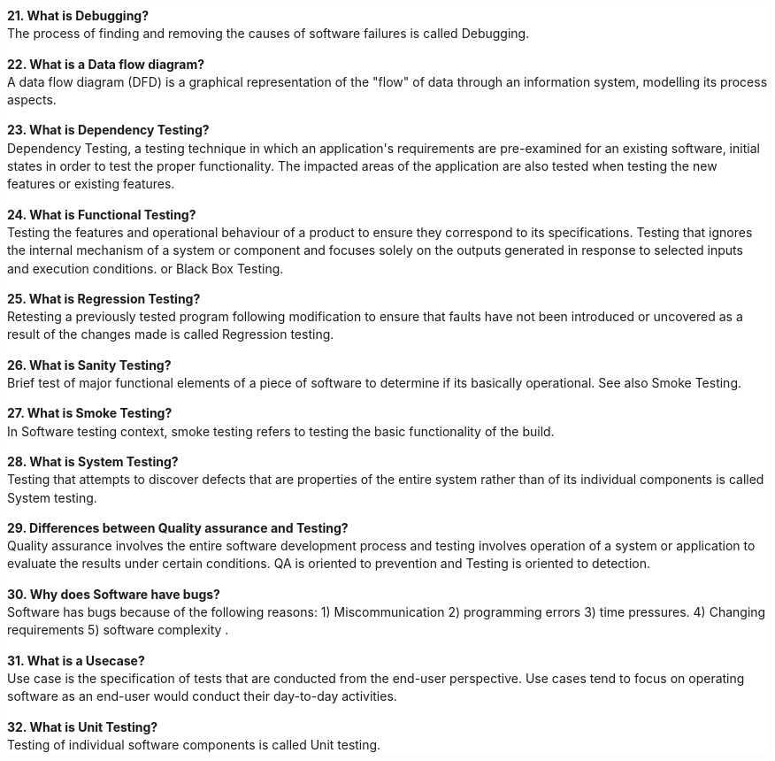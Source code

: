 <b>21. What is Debugging?</b><br>
The process of finding and removing the causes of software failures is called Debugging. 

<b>22. What is a Data flow diagram?</b><br>
A data flow diagram (DFD) is a graphical representation of the "flow" of data through an information
system, modelling its process aspects. 

<b>23. What is Dependency Testing?</b><br>
Dependency Testing, a testing technique in which an application's requirements are pre-examined
for an existing software, initial states in order to test the proper functionality. The impacted areas of
the application are also tested when testing the new features or existing features. 

<b>24. What is Functional Testing?</b><br>
Testing the features and operational behaviour of a product to ensure they correspond to its
specifications. Testing that ignores the internal mechanism of a system or component and focuses
solely on the outputs generated in response to selected inputs and execution conditions. or Black Box
Testing. 

<b>25. What is Regression Testing?</b><br>
Retesting a previously tested program following modification to ensure that faults have not been
introduced or uncovered as a result of the changes made is called Regression testing. 

<b>26. What is Sanity Testing?</b><br>
Brief test of major functional elements of a piece of software to determine if its basically operational.
See also Smoke Testing.

<b>27. What is Smoke Testing?</b><br>
In Software testing context, smoke testing refers to testing the basic functionality of the build.

<b>28. What is System Testing?</b><br>
Testing that attempts to discover defects that are properties of the entire system rather than of its
individual components is called System testing. 

<b>29. Differences between Quality assurance and Testing?</b><br>
Quality assurance involves the entire software development process and testing involves operation of
a system or application to evaluate the results under certain conditions. QA is oriented to prevention
and Testing is oriented to detection.

<b>30. Why does Software have bugs?</b><br>
Software has bugs because of the following reasons: 1) Miscommunication 2) programming errors 3)
time pressures. 4) Changing requirements 5) software complexity .

<b>31. What is a Usecase?</b></br>
Use case is the specification of tests that are conducted from the end-user perspective. Use cases
tend to focus on operating software as an end-user would conduct their day-to-day activities. 

<b>32. What is Unit Testing?</b><br>
Testing of individual software components is called Unit testing.
